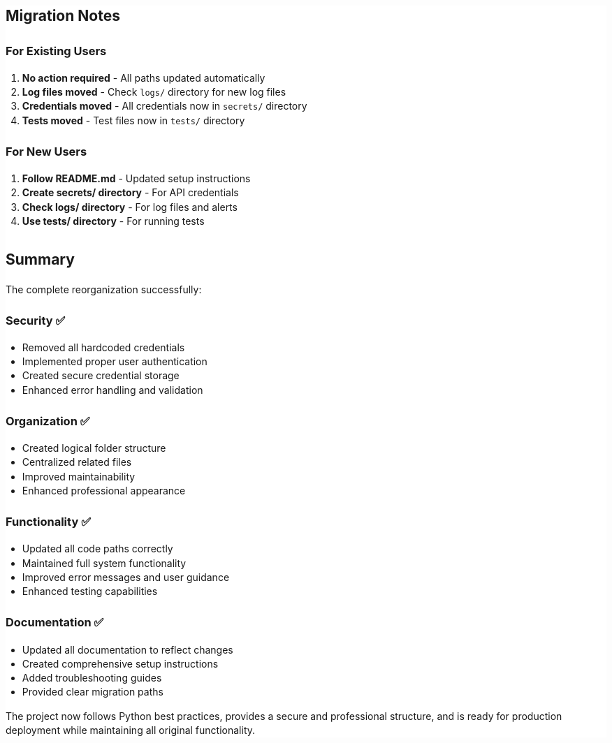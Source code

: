 ## Migration Notes

### **For Existing Users**
1. **No action required** - All paths updated automatically
2. **Log files moved** - Check `logs/` directory for new log files
3. **Credentials moved** - All credentials now in `secrets/` directory
4. **Tests moved** - Test files now in `tests/` directory

### **For New Users**
1. **Follow README.md** - Updated setup instructions
2. **Create secrets/ directory** - For API credentials
3. **Check logs/ directory** - For log files and alerts
4. **Use tests/ directory** - For running tests

## Summary

The complete reorganization successfully:

### **Security** ✅
- Removed all hardcoded credentials
- Implemented proper user authentication
- Created secure credential storage
- Enhanced error handling and validation

### **Organization** ✅
- Created logical folder structure
- Centralized related files
- Improved maintainability
- Enhanced professional appearance

### **Functionality** ✅
- Updated all code paths correctly
- Maintained full system functionality
- Improved error messages and user guidance
- Enhanced testing capabilities

### **Documentation** ✅
- Updated all documentation to reflect changes
- Created comprehensive setup instructions
- Added troubleshooting guides
- Provided clear migration paths

The project now follows Python best practices, provides a secure and professional structure, and is ready for production deployment while maintaining all original functionality. 